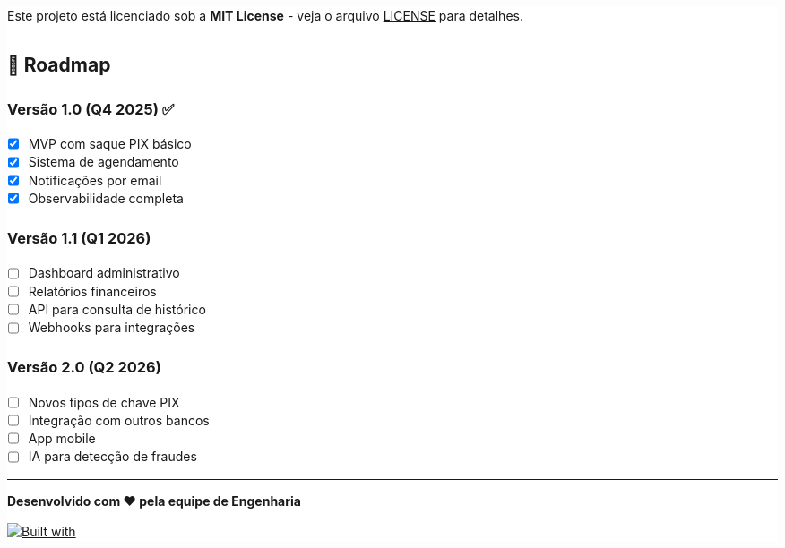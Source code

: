 Este projeto está licenciado sob a **MIT License** - veja o arquivo [LICENSE](LICENSE) para detalhes.

## 🎯 Roadmap

### Versão 1.0 (Q4 2025) ✅
- [x] MVP com saque PIX básico
- [x] Sistema de agendamento
- [x] Notificações por email
- [x] Observabilidade completa

### Versão 1.1 (Q1 2026)
- [ ] Dashboard administrativo
- [ ] Relatórios financeiros
- [ ] API para consulta de histórico
- [ ] Webhooks para integrações

### Versão 2.0 (Q2 2026)
- [ ] Novos tipos de chave PIX
- [ ] Integração com outros bancos
- [ ] App mobile
- [ ] IA para detecção de fraudes

---

**Desenvolvido com ❤️ pela equipe de Engenharia**

[![Built with](https://img.shields.io/badge/built_with-❤️_and_☕-red)](https://github.com/lamarques/desafio-tecnofit)
